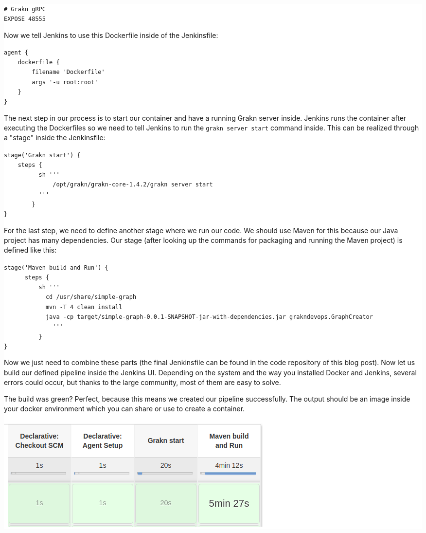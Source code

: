 ```
# Grakn gRPC
EXPOSE 48555
```

Now we tell Jenkins to use this Dockerfile inside of the Jenkinsfile:

```
agent {
    dockerfile {
        filename 'Dockerfile'
        args '-u root:root'
    }
}
```

The next step in our process is to start our container and have a running Grakn server inside. Jenkins runs the container after executing the Dockerfiles so we need to tell Jenkins to run the `grakn server start` command inside. This can be realized through a "stage" inside the Jenkinsfile:

```
stage('Grakn start') {
    steps {
          sh '''
              /opt/grakn/grakn-core-1.4.2/grakn server start
          '''
        }
}
```

For the last step, we need to define another stage where we run our code. We should use Maven for this because our Java project has many dependencies. Our stage (after looking up the commands for packaging and running the Maven project) is defined like this:

```
stage('Maven build and Run') {
      steps {
          sh '''
            cd /usr/share/simple-graph
            mvn -T 4 clean install
            java -cp target/simple-graph-0.0.1-SNAPSHOT-jar-with-dependencies.jar grakndevops.GraphCreator
              '''
          }
}
```

Now we just need to combine these parts (the final Jenkinsfile can be found in the code repository of this blog post). Now let us build our defined pipeline inside the Jenkins UI. Depending on the system and the way you installed Docker and Jenkins, several errors could occur, but thanks to the large community, most of them are easy to solve.

The build was green? Perfect, because this means we created our pipeline successfully. The output should be an image inside your docker environment which you can share or use to create a container. 

![jenkins](https://github.com/KingMus/grakn-devops-blogpost/blob/master/blogpost/blog-src/pipeline_jenkins.png)
